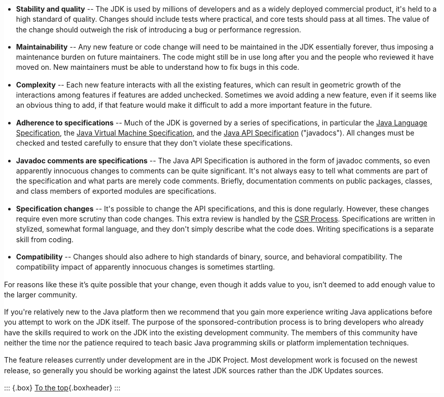 * **Stability and quality** -- The JDK is used by millions of developers and as a widely deployed commercial product, it's held to a high standard of quality. Changes should include tests where practical, and core tests should pass at all times. The value of the change should outweigh the risk of introducing a bug or performance regression.

* **Maintainability** -- Any new feature or code change will need to be maintained in the JDK essentially forever, thus imposing a maintenance burden on future maintainers. The code might still be in use long after you and the people who reviewed it have moved on. New maintainers must be able to understand how to fix bugs in this code.

* **Complexity** -- Each new feature interacts with all the existing features, which can result in geometric growth of the interactions among features if features are added unchecked. Sometimes we avoid adding a new feature, even if it seems like an obvious thing to add, if that feature would make it difficult to add a more important feature in the future.

* **Adherence to specifications** -- Much of the JDK is governed by a series of specifications, in particular the [Java Language Specification](https://docs.oracle.com/javase/specs/), the [Java Virtual Machine Specification](https://docs.oracle.com/javase/specs/), and the [Java API Specification](https://docs.oracle.com/en/java/javase/15/docs/api/index.html) ("javadocs"). All changes must be checked and tested carefully to ensure that they don't violate these specifications.

* **Javadoc comments are specifications** -- The Java API Specification is authored in the form of javadoc comments, so even apparently innocuous changes to comments can be quite significant. It's not always easy to tell what comments are part of the specification and what parts are merely code comments. Briefly, documentation comments on public packages, classes, and class members of exported modules are specifications.

* **Specification changes** -- It's possible to change the API specifications, and this is done regularly. However, these changes require even more scrutiny than code changes. This extra review is handled by the [CSR Process](https://wiki.openjdk.org/display/csr/Main). Specifications are written in stylized, somewhat formal language, and they don't simply describe what the code does. Writing specifications is a separate skill from coding.

* **Compatibility** -- Changes should also adhere to high standards of binary, source, and behavioral compatibility. The compatibility impact of apparently innocuous changes is sometimes startling.

For reasons like these it’s quite possible that your change, even though it adds value to you, isn’t deemed to add enough value to the larger community.

If you're relatively new to the Java platform then we recommend that you gain more experience writing Java applications before you attempt to work on the JDK itself. The purpose of the sponsored-contribution process is to bring developers who already have the skills required to work on the JDK into the existing development community. The members of this community have neither the time nor the patience required to teach basic Java programming skills or platform implementation techniques.

The feature releases currently under development are in the JDK Project. Most development work is focused on the newest release, so generally you should be working against the latest JDK sources rather than the JDK Updates sources.

::: {.box}
[To the top](#){.boxheader}
:::
